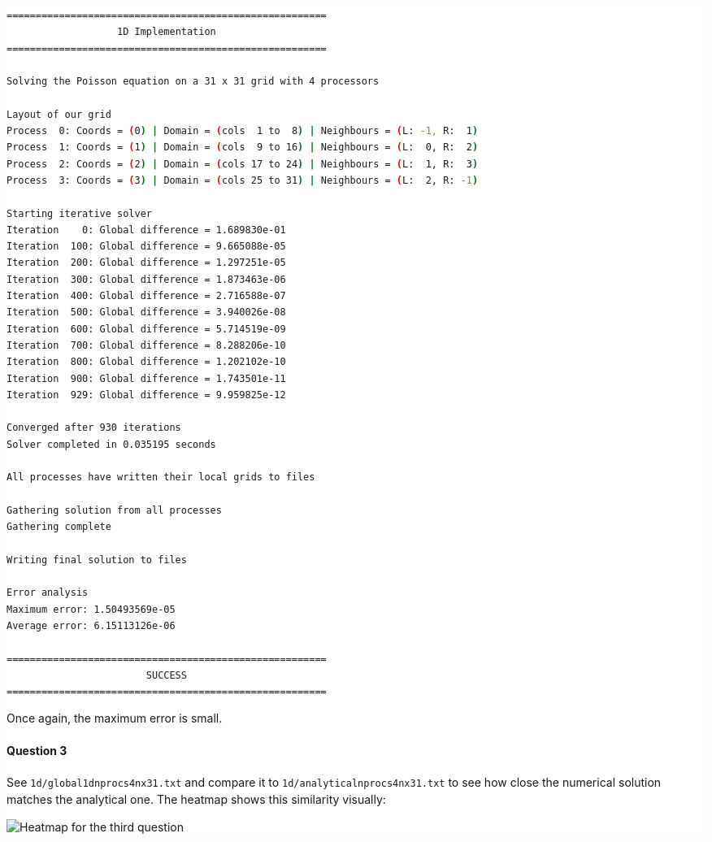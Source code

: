 ```bash
=======================================================
                   1D Implementation                   
=======================================================

Solving the Poisson equation on a 31 x 31 grid with 4 processors

Layout of our grid
Process  0: Coords = (0) | Domain = (cols  1 to  8) | Neighbours = (L: -1, R:  1)
Process  1: Coords = (1) | Domain = (cols  9 to 16) | Neighbours = (L:  0, R:  2)
Process  2: Coords = (2) | Domain = (cols 17 to 24) | Neighbours = (L:  1, R:  3)
Process  3: Coords = (3) | Domain = (cols 25 to 31) | Neighbours = (L:  2, R: -1)

Starting iterative solver
Iteration    0: Global difference = 1.689830e-01
Iteration  100: Global difference = 9.665088e-05
Iteration  200: Global difference = 1.297251e-05
Iteration  300: Global difference = 1.873463e-06
Iteration  400: Global difference = 2.716588e-07
Iteration  500: Global difference = 3.940026e-08
Iteration  600: Global difference = 5.714519e-09
Iteration  700: Global difference = 8.288206e-10
Iteration  800: Global difference = 1.202102e-10
Iteration  900: Global difference = 1.743501e-11
Iteration  929: Global difference = 9.959825e-12

Converged after 930 iterations
Solver completed in 0.035195 seconds

All processes have written their local grids to files

Gathering solution from all processes
Gathering complete

Writing final solution to files

Error analysis
Maximum error: 1.50493569e-05
Average error: 6.15113126e-06

=======================================================
                        SUCCESS                        
=======================================================
```

Once again, the maximum error is small.

#### Question 3

See `1d/global1dnprocs4nx31.txt` and compare it to `1d/analyticalnprocs4nx31.txt` to see how close the numerical solution matches the analytical one. The heatmap shows this similarity visually:

![Heatmap for the third question](1d/heatmapnprocs4nx31.png)
